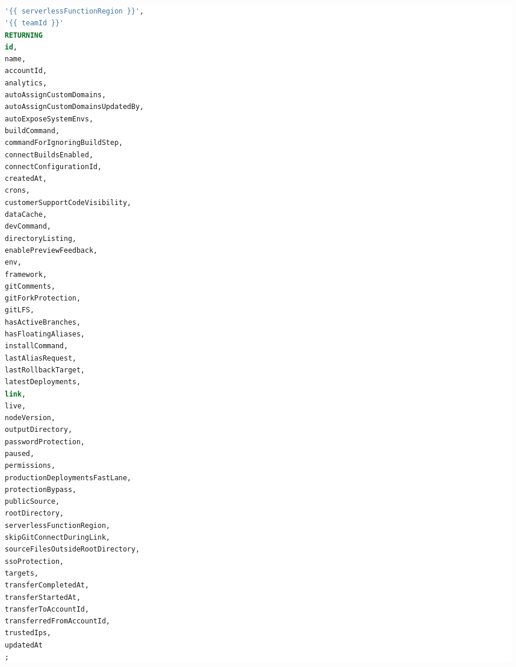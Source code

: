 ```sql
'{{ serverlessFunctionRegion }}',
'{{ teamId }}'
RETURNING
id,
name,
accountId,
analytics,
autoAssignCustomDomains,
autoAssignCustomDomainsUpdatedBy,
autoExposeSystemEnvs,
buildCommand,
commandForIgnoringBuildStep,
connectBuildsEnabled,
connectConfigurationId,
createdAt,
crons,
customerSupportCodeVisibility,
dataCache,
devCommand,
directoryListing,
enablePreviewFeedback,
env,
framework,
gitComments,
gitForkProtection,
gitLFS,
hasActiveBranches,
hasFloatingAliases,
installCommand,
lastAliasRequest,
lastRollbackTarget,
latestDeployments,
link,
live,
nodeVersion,
outputDirectory,
passwordProtection,
paused,
permissions,
productionDeploymentsFastLane,
protectionBypass,
publicSource,
rootDirectory,
serverlessFunctionRegion,
skipGitConnectDuringLink,
sourceFilesOutsideRootDirectory,
ssoProtection,
targets,
transferCompletedAt,
transferStartedAt,
transferToAccountId,
transferredFromAccountId,
trustedIps,
updatedAt
;
```
</TabItem>
<TabItem value="manifest">
